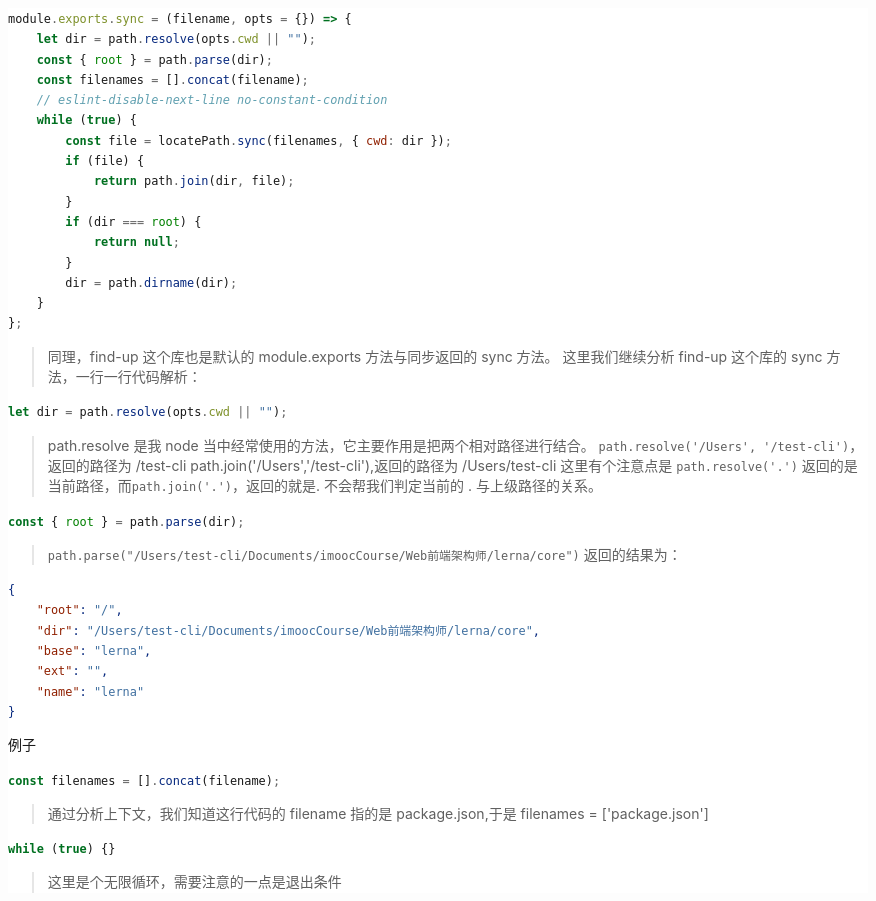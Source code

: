 ```js
module.exports.sync = (filename, opts = {}) => {
	let dir = path.resolve(opts.cwd || "");
	const { root } = path.parse(dir);
	const filenames = [].concat(filename);
	// eslint-disable-next-line no-constant-condition
	while (true) {
		const file = locatePath.sync(filenames, { cwd: dir });
		if (file) {
			return path.join(dir, file);
		}
		if (dir === root) {
			return null;
		}
		dir = path.dirname(dir);
	}
};
```

> 同理，find-up 这个库也是默认的 module.exports 方法与同步返回的 sync 方法。 这里我们继续分析 find-up 这个库的 sync 方法，一行一行代码解析：

```js
let dir = path.resolve(opts.cwd || "");
```

> path.resolve 是我 node 当中经常使用的方法，它主要作用是把两个相对路径进行结合。 `path.resolve('/Users', '/test-cli')`，返回的路径为 /test-cli path.join('/Users','/test-cli'),返回的路径为 /Users/test-cli 这里有个注意点是 `path.resolve('.')` 返回的是当前路径，而`path.join('.')`，返回的就是. 不会帮我们判定当前的 . 与上级路径的关系。

```js
const { root } = path.parse(dir);
```

> `path.parse("/Users/test-cli/Documents/imoocCourse/Web前端架构师/lerna/core")` 返回的结果为：

```json
{
	"root": "/",
	"dir": "/Users/test-cli/Documents/imoocCourse/Web前端架构师/lerna/core",
	"base": "lerna",
	"ext": "",
	"name": "lerna"
}
```

例子

```js
const filenames = [].concat(filename);
```

> 通过分析上下文，我们知道这行代码的 filename 指的是 package.json,于是 filenames = ['package.json']

```js
while (true) {}
```

> 这里是个无限循环，需要注意的一点是退出条件
